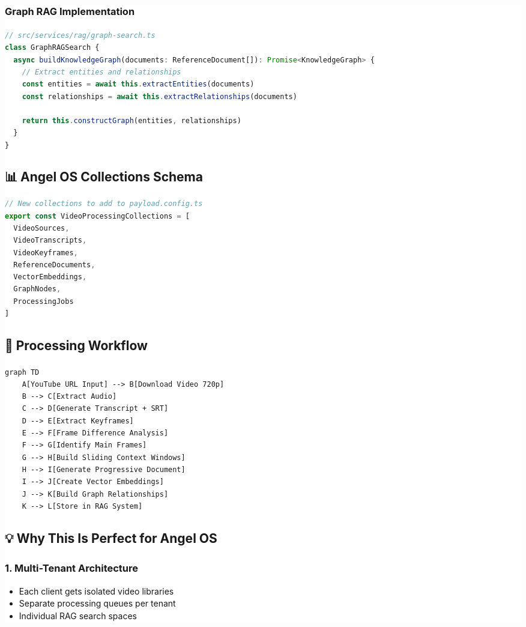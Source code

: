 ### **Graph RAG Implementation**
```typescript
// src/services/rag/graph-search.ts
class GraphRAGSearch {
  async buildKnowledgeGraph(documents: ReferenceDocument[]): Promise<KnowledgeGraph> {
    // Extract entities and relationships
    const entities = await this.extractEntities(documents)
    const relationships = await this.extractRelationships(documents)
    
    return this.constructGraph(entities, relationships)
  }
}
```

## 📊 **Angel OS Collections Schema**

```typescript
// New collections to add to payload.config.ts
export const VideoProcessingCollections = [
  VideoSources,
  VideoTranscripts, 
  VideoKeyframes,
  ReferenceDocuments,
  VectorEmbeddings,
  GraphNodes,
  ProcessingJobs
]
```

## 🔄 **Processing Workflow**

```mermaid
graph TD
    A[YouTube URL Input] --> B[Download Video 720p]
    B --> C[Extract Audio]
    C --> D[Generate Transcript + SRT]
    D --> E[Extract Keyframes]
    E --> F[Frame Difference Analysis]
    F --> G[Identify Main Frames]
    G --> H[Build Sliding Context Windows]
    H --> I[Generate Progressive Document]
    I --> J[Create Vector Embeddings]
    J --> K[Build Graph Relationships]
    K --> L[Store in RAG System]
```

## 💡 **Why This Is Perfect for Angel OS**

### **1. Multi-Tenant Architecture**
- Each client gets isolated video libraries
- Separate processing queues per tenant
- Individual RAG search spaces
